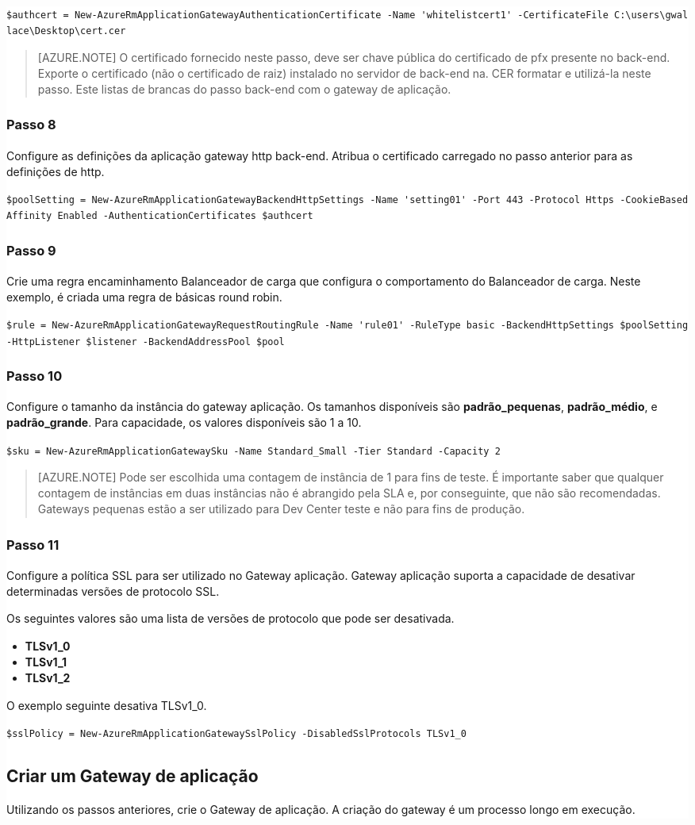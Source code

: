     $authcert = New-AzureRmApplicationGatewayAuthenticationCertificate -Name 'whitelistcert1' -CertificateFile C:\users\gwallace\Desktop\cert.cer

> [AZURE.NOTE] O certificado fornecido neste passo, deve ser chave pública do certificado de pfx presente no back-end. Exporte o certificado (não o certificado de raiz) instalado no servidor de back-end na. CER formatar e utilizá-la neste passo. Este listas de brancas do passo back-end com o gateway de aplicação.

### <a name="step-8"></a>Passo 8

Configure as definições da aplicação gateway http back-end. Atribua o certificado carregado no passo anterior para as definições de http.

    $poolSetting = New-AzureRmApplicationGatewayBackendHttpSettings -Name 'setting01' -Port 443 -Protocol Https -CookieBasedAffinity Enabled -AuthenticationCertificates $authcert

### <a name="step-9"></a>Passo 9

Crie uma regra encaminhamento Balanceador de carga que configura o comportamento do Balanceador de carga. Neste exemplo, é criada uma regra de básicas round robin.

    $rule = New-AzureRmApplicationGatewayRequestRoutingRule -Name 'rule01' -RuleType basic -BackendHttpSettings $poolSetting -HttpListener $listener -BackendAddressPool $pool

### <a name="step-10"></a>Passo 10

Configure o tamanho da instância do gateway aplicação.  Os tamanhos disponíveis são **padrão\_pequenas**, **padrão\_médio**, e **padrão\_grande**.  Para capacidade, os valores disponíveis são 1 a 10.

    $sku = New-AzureRmApplicationGatewaySku -Name Standard_Small -Tier Standard -Capacity 2

>[AZURE.NOTE] Pode ser escolhida uma contagem de instância de 1 para fins de teste. É importante saber que qualquer contagem de instâncias em duas instâncias não é abrangido pela SLA e, por conseguinte, que não são recomendadas. Gateways pequenas estão a ser utilizado para Dev Center teste e não para fins de produção.

### <a name="step-11"></a>Passo 11

Configure a política SSL para ser utilizado no Gateway aplicação. Gateway aplicação suporta a capacidade de desativar determinadas versões de protocolo SSL.

Os seguintes valores são uma lista de versões de protocolo que pode ser desativada.

- **TLSv1_0**
- **TLSv1_1**
- **TLSv1_2**

O exemplo seguinte desativa TLSv1\_0.

    $sslPolicy = New-AzureRmApplicationGatewaySslPolicy -DisabledSslProtocols TLSv1_0

## <a name="create-the-application-gateway"></a>Criar um Gateway de aplicação

Utilizando os passos anteriores, crie o Gateway de aplicação. A criação do gateway é um processo longo em execução.


[scenario]: ./media/application-gateway-end-to-end-ssl-powershell/scenario.png